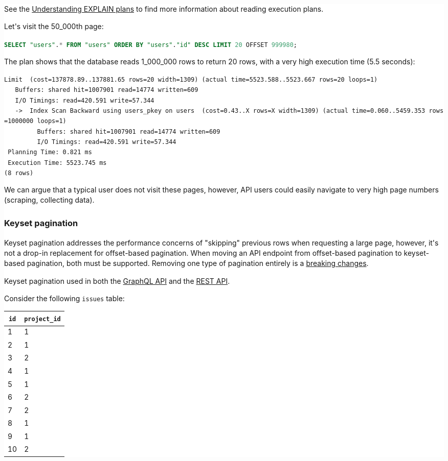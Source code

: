 See the [Understanding EXPLAIN plans](understanding_explain_plans.md) to find more information about reading execution plans.

Let's visit the 50_000th page:

```sql
SELECT "users".* FROM "users" ORDER BY "users"."id" DESC LIMIT 20 OFFSET 999980;
```

The plan shows that the database reads 1_000_000 rows to return 20 rows, with a very high execution time (5.5 seconds):

```plaintext
Limit  (cost=137878.89..137881.65 rows=20 width=1309) (actual time=5523.588..5523.667 rows=20 loops=1)
   Buffers: shared hit=1007901 read=14774 written=609
   I/O Timings: read=420.591 write=57.344
   ->  Index Scan Backward using users_pkey on users  (cost=0.43..X rows=X width=1309) (actual time=0.060..5459.353 rows=1000000 loops=1)
         Buffers: shared hit=1007901 read=14774 written=609
         I/O Timings: read=420.591 write=57.344
 Planning Time: 0.821 ms
 Execution Time: 5523.745 ms
(8 rows)
```

We can argue that a typical user does not visit these pages, however, API users could easily navigate to very high page numbers (scraping, collecting data).

### Keyset pagination

Keyset pagination addresses the performance concerns of "skipping" previous rows when requesting a large page, however, it's not a drop-in replacement for offset-based pagination. When moving an API endpoint from offset-based pagination to keyset-based pagination, both must be supported. Removing one type of pagination entirely is a [breaking changes](../../update/terminology.md#breaking-change).

Keyset pagination used in both the [GraphQL API](../graphql_guide/pagination.md#keyset-pagination) and the [REST API](../../api/rest/index.md#keyset-based-pagination).

Consider the following `issues` table:

|`id`|`project_id`|
|-|-|
|1|1|
|2|1|
|3|2|
|4|1|
|5|1|
|6|2|
|7|2|
|8|1|
|9|1|
|10|2|

